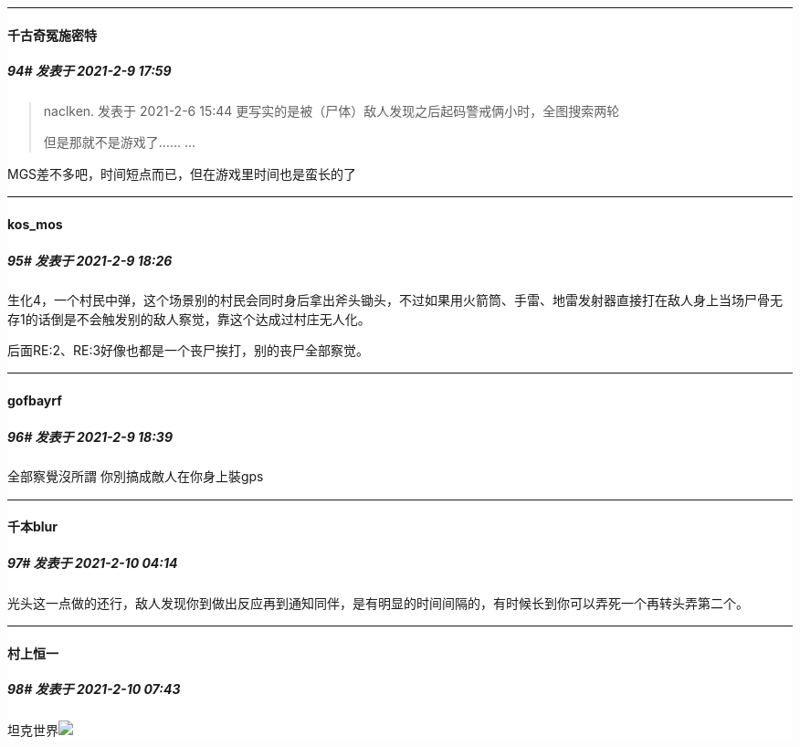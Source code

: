 

*****

####  千古奇冤施密特  
##### 94#       发表于 2021-2-9 17:59



<blockquote>naclken. 发表于 2021-2-6 15:44
更写实的是被（尸体）敌人发现之后起码警戒俩小时，全图搜索两轮

但是那就不是游戏了…… ...</blockquote>
MGS差不多吧，时间短点而已，但在游戏里时间也是蛮长的了







*****

####  kos_mos  
##### 95#       发表于 2021-2-9 18:26




生化4，一个村民中弹，这个场景别的村民会同时身后拿出斧头锄头，不过如果用火箭筒、手雷、地雷发射器直接打在敌人身上当场尸骨无存1的话倒是不会触发别的敌人察觉，靠这个达成过村庄无人化。

后面RE:2、RE:3好像也都是一个丧尸挨打，别的丧尸全部察觉。







*****

####  gofbayrf  
##### 96#       发表于 2021-2-9 18:39




全部察覺沒所謂 你別搞成敵人在你身上裝gps







*****

####  千本blur  
##### 97#       发表于 2021-2-10 04:14




光头这一点做的还行，敌人发现你到做出反应再到通知同伴，是有明显的时间间隔的，有时候长到你可以弄死一个再转头弄第二个。







*****

####  村上恒一  
##### 98#       发表于 2021-2-10 07:43




坦克世界<img src="https://static.saraba1st.com/image/smiley/face2017/037.png" referrerpolicy="no-referrer">





                                              